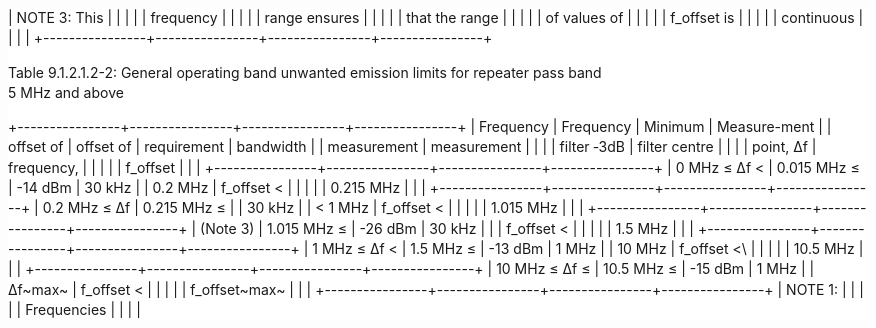 | NOTE 3: This   |                |                |                |
| frequency      |                |                |                |
| range ensures  |                |                |                |
| that the range |                |                |                |
| of values of   |                |                |                |
| f\_offset is   |                |                |                |
| continuous     |                |                |                |
+----------------+----------------+----------------+----------------+

Table 9.1.2.1.2-2: General operating band unwanted emission limits for
repeater pass band\
5 MHz and above

+----------------+----------------+----------------+----------------+
| Frequency      | Frequency      | Minimum        | Measure-ment   |
| offset of      | offset of      | requirement    | bandwidth      |
| measurement    | measurement    |                |                |
| filter ‑3dB    | filter centre  |                |                |
| point, ∆f      | frequency,     |                |                |
|                | f\_offset      |                |                |
+----------------+----------------+----------------+----------------+
| 0 MHz ≤ ∆f \<  | 0.015 MHz ≤    | -14 dBm        | 30 kHz         |
| 0.2 MHz        | f\_offset \<   |                |                |
|                | 0.215 MHz      |                |                |
+----------------+----------------+----------------+----------------+
| 0.2 MHz ≤ ∆f   | 0.215 MHz ≤    |                | 30 kHz         |
| \< 1 MHz       | f\_offset \<   |                |                |
|                | 1.015 MHz      |                |                |
+----------------+----------------+----------------+----------------+
| (Note 3)       | 1.015 MHz ≤    | -26 dBm        | 30 kHz         |
|                | f\_offset \<   |                |                |
|                | 1.5 MHz        |                |                |
+----------------+----------------+----------------+----------------+
| 1 MHz ≤ ∆f \<  | 1.5 MHz ≤      | -13 dBm        | 1 MHz          |
| 10 MHz         | f\_offset \<\  |                |                |
|                | 10.5 MHz       |                |                |
+----------------+----------------+----------------+----------------+
| 10 MHz ≤ ∆f ≤  | 10.5 MHz ≤     | -15 dBm        | 1 MHz          |
| ∆f~max~        | f\_offset \<   |                |                |
|                | f\_offset~max~ |                |                |
+----------------+----------------+----------------+----------------+
| NOTE 1:        |                |                |                |
| Frequencies    |                |                |                |